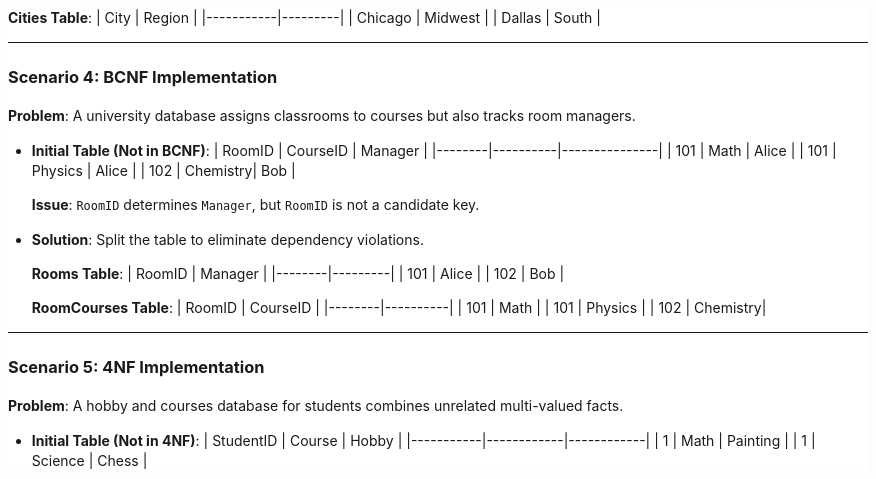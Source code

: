   **Cities Table**:
  | City      | Region  |
  |-----------|---------|
  | Chicago   | Midwest |
  | Dallas    | South   |

---

### **Scenario 4: BCNF Implementation**

**Problem**: A university database assigns classrooms to courses but also tracks room managers.

- **Initial Table (Not in BCNF)**:
  | RoomID | CourseID | Manager       |
  |--------|----------|---------------|
  | 101    | Math     | Alice         |
  | 101    | Physics  | Alice         |
  | 102    | Chemistry| Bob           |

  **Issue**: `RoomID` determines `Manager`, but `RoomID` is not a candidate key.

- **Solution**: Split the table to eliminate dependency violations.

  **Rooms Table**:
  | RoomID | Manager |
  |--------|---------|
  | 101    | Alice   |
  | 102    | Bob     |

  **RoomCourses Table**:
  | RoomID | CourseID |
  |--------|----------|
  | 101    | Math     |
  | 101    | Physics  |
  | 102    | Chemistry|

---

### **Scenario 5: 4NF Implementation**

**Problem**: A hobby and courses database for students combines unrelated multi-valued facts.

- **Initial Table (Not in 4NF)**:
  | StudentID | Course     | Hobby      |
  |-----------|------------|------------|
  | 1         | Math       | Painting   |
  | 1         | Science    | Chess      |
